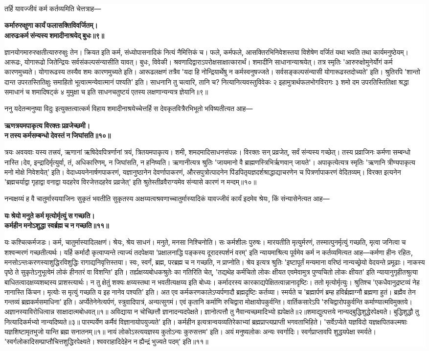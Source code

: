  तर्हि यावज्जीवं कर्म कर्तव्यमिति चेत्तत्राह—

**कर्मारुरुक्षुणा कार्यं फलासक्तिविवर्जितम्।  
आरुढःकर्म संन्यस्य शमादीनाश्रयेद् बुधः॥९॥**

 ज्ञानयोगमारुरुक्षतीत्यारुरुक्षुः तेन। क्रियत इति कर्म, संध्योपासनादिकं नित्यं नैमित्तिकं च। फले, कर्मफले, आसक्तिरभिनिवेशस्तया विशेषेण वर्जितं यथा भवति तथा कार्यमनुष्ठेयम्। आरूढः, योगारूढो जितेन्द्रियः सर्वसंकल्पसंन्यासीति यावत्। बुधः, विवेकी। श्रवणादिद्वाराऽपरोक्षसाक्षात्कारार्थं। शमादीनि साधानान्याश्रयेत्। तत्र स्मृतिः 'आरुरुक्षोमुनेर्योगं कर्म कारणमुच्यते। योगारूढस्य तस्यैव शमः कारणमुच्यते इति। आरूढलक्षणं तत्रैव 'यदा हि नोन्द्रियार्थेषु न कर्मस्वनुषज्जते। सर्वसङ्कल्पसंन्यासी योगारूढस्तदोच्यते' इति। श्रुतिरपि 'शान्तो दान्त उपरतस्तितिक्षुः समाहितो भूत्वात्मन्येवात्मानं पश्यति' इति। साधनानि तु चत्वारि, तानि च? नित्यानित्यवस्तुविवेकः २ इहामुत्रार्थफलभोगविरागः ३ शमो दम उपरतिस्तितिक्षा श्रद्धा समाधानं च शमादिषट्कं ४ मुमुक्षा च इति साधनचतुष्टयं एतस्य लक्षणान्यन्यत्र ज्ञेयानि॥९॥

 ननु यदेतन्मनुष्या विदुः इत्युक्तत्वात्कर्म विहाय शमादीनाश्रयेच्चेत्तर्हि स देवकृतवित्रैरभिभूतो भविष्यतीत्यत आह—

**ऋणत्रयमपाकृत्य विरक्तः प्रव्रजेच्छमी।  
न तस्य कर्मसम्बन्धो देवस्तं न जिघांसति॥१०॥**

 त्रयः अवयवाः यस्य तत्त्रयं, ऋणानां ऋषिदेवपित्रर्णानां त्रयं, त्रितयमपाकृत्य। शमी, शमदमादिसाधनसंपन्नः। विरक्तः सन् प्रव्रजेत्, सर्वं संन्यस्य गच्छेत्। तस्य प्रव्राजिनः कर्मणा सम्बन्धो नास्ति।देव, इन्द्रादिर्मृत्युर्वा, तं, अधिकारिणम्, न जिघांसति, न हनिष्यति। ऋणानीत्यत्र श्रुतिः 'जायमानो वै ब्राह्मणस्त्रिभिर्ऋणवान् जायते'। अपाकृत्येत्यत्र स्मृतिः 'ऋणानि त्रीण्यपाकृत्य मनो मोक्षे निवेशयेत्' इति। वेदाध्ययनेनार्षणपाकरणं, यज्ञानुष्ठानेन देवर्णापाकरणं, औरसपुत्रोत्पादनेन पिंडपितृयज्ञदर्शश्राद्धाद्याचरणेन च पित्रर्णापाकरणं वेदितव्यम्। विरक्त इत्यनेन 'ब्रह्मचर्याद्वा गृहाद्वा वनाद्वा यदहरेव विरजेत्तदहरेव प्रव्रजेत्' इति श्रुतेस्तीव्रवैराग्यमेव संन्यासे कारणं न मन्दम्॥१०॥

 नन्वक्षय्यं ह वै चातुर्मास्ययाजिनः सुकृतं भवतीति सुकृतस्य अक्षय्यत्वश्रवणाच्चातुर्मास्यादिकं यावज्जीवं कार्यं इदमेव श्रेयः, किं संन्यासेनेत्यत आह—

**यः श्रेयो मनुते कर्म मृत्योर्मृत्युं स गच्छति।  
कर्महीन मनोऽशुद्धा स्वर्ब्रह्म च न गच्छति॥११॥**

 यः कश्चित्कर्मजडः। कर्म, चातुर्मास्यादिलक्षणं। श्रेयः, श्रेय साधनं। मनुते, मनसा निश्चिनोति। सः कर्मशीलः पुरुषः। मारयतीति मृत्युर्मरणं, तस्मात्पुनर्मृत्युं गच्छति, मृत्वा जनित्वा च शश्वन्मरणं गच्छतीत्यर्थः। यर्हि कर्मादौ कृत्वाप्यन्ते त्याज्यं तदपेक्षया 'प्रक्षालनाद्धि पङ्कस्य दूरादस्पर्शनं वरम्' इति न्यायमाश्रित्य पूर्वमेव कर्म न कर्तव्यमित्यत आह—कर्मणा हीनः रहितः, मनसोऽन्तःकरणस्याशुद्धिरविशुद्धिः रागाद्यनिवृत्तिस्तया। स्वः, स्वर्गं, ब्रह्म, परब्रह्म च न गच्छति, न प्राप्नोति। श्रेय इत्यत्र श्रुतिः 'इष्टापूर्तं मन्यमाना वरिष्ठं नान्यच्छ्रेयो वेदयन्ते प्रमूढाः। नाकस्य पृष्ठे ते सुकृतेऽनुभूत्वेमं लोकं हीनतरं वा विशन्ति' इति। तर्ह्यक्षय्यबोधकश्रुतेः का गतिरिति चेत्, 'तद्यथेह कर्मचितो लोकः क्षीयत एवमेवामुत्र पुण्यचितो लोकः क्षीयत' इति न्यायानुगृहीतश्रुत्या बाधितत्वादक्षय्यशब्दस्य प्राशस्त्यार्थः। न तु क्षेतुं शक्यः क्षय्यस्तथा न भवतीत्यक्षय्य इति बोध्यः। कर्मादरस्य कारकाद्यपेक्षितत्वान्नानादृष्टिः। ततो मृत्योर्मृत्युः। श्रुतिश्च 'एकधैवानुद्रष्टव्यं नेह नानास्ति किंचन। मृत्योः स मृत्युं गच्छति य इह नानेव पश्यति' इति। अत एव कर्मकरणकालेऽप्यर्पणादौ ब्रह्मदृष्टिः कर्तव्या। स्मर्यते च 'ब्रह्मार्पणं ब्रम्ह हविर्ब्रह्माग्नौ ब्रह्मणा हुतं। ब्रह्मैव तेन गन्तव्यं ब्रह्मकर्मसमाधिना' इति। अर्प्येतेनेनेत्यर्पणं, स्त्रुवादिपात्रं, अन्यत्सुगमं। एवं कृतानि कर्माणि रुचिद्वारा मोक्षायोपकुर्वन्ति। वार्तिकसारेऽपि 'रुचिद्वारोपकुर्वन्ति कर्माण्यात्मविमुक्तये।अज्ञानस्याविरोधित्वान्न साक्षादात्मबोधवत्॥१॥ अविद्याया न चोच्छित्तौ ज्ञानादन्यदपेक्षते। ज्ञानोत्पत्तौ तु नैवान्यच्छमादिभ्यो ह्यपेक्षते॥२॥शमाद्युत्पत्तये नान्यद्बुद्धिशुद्धेरपेक्ष्यते। बुद्धिशुद्धौ तु नित्यादिकर्मभ्यो नान्यदिष्यते॥३॥ पारम्पर्येण कर्मैवं विज्ञानायोपयुज्यते' इति। कर्महीन इत्यत्रान्वयव्यतिरेकाभ्यां ब्रह्मप्राप्त्यप्राप्ती भगवताभिहिते। 'सर्वेऽप्येते यज्ञविदो यज्ञक्षपितकल्मषाः यज्ञशिष्टामृतभुजो यान्ति ब्रह्म सनातनम्॥१॥ नायं लोकोऽस्त्ययज्ञस्य कुतोऽन्यः कुरुसत्तम' इति। अयं मनुष्यलोकः अन्यः स्वर्गादिः। स्वर्गप्राप्तावपि शुद्धयपेक्षा स्मर्यते। 'स्वर्गलोकादिसम्प्राप्तौचित्तशुद्धिरपेक्ष्यते। श्ववराहादिदेहेन न ह्यैन्द्रं भुज्यते पदम्' इति॥११॥
